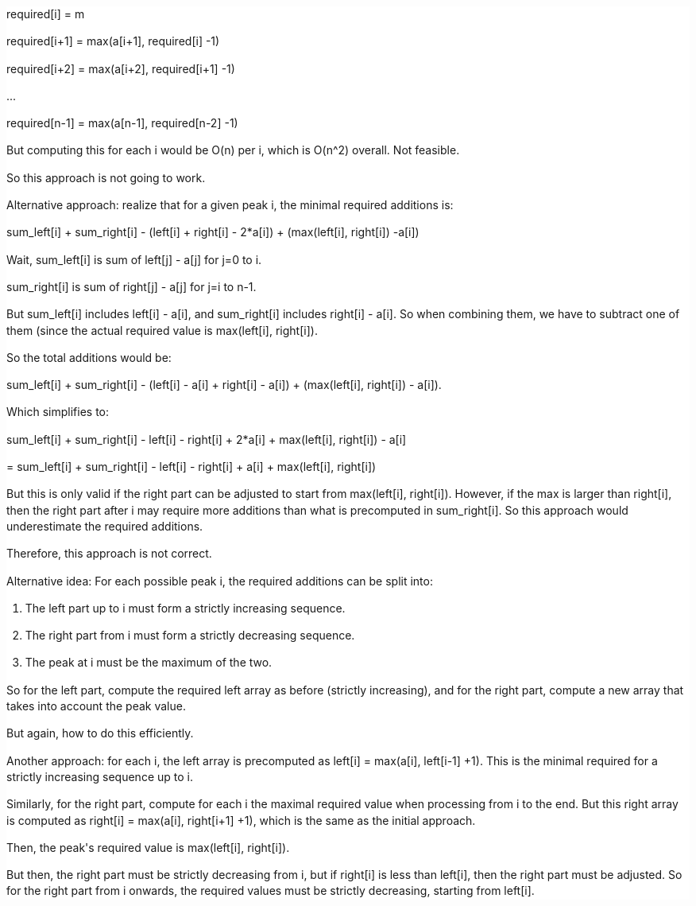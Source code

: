 required[i] = m

required[i+1] = max(a[i+1], required[i] -1)

required[i+2] = max(a[i+2], required[i+1] -1)

...

required[n-1] = max(a[n-1], required[n-2] -1)

But computing this for each i would be O(n) per i, which is O(n^2) overall. Not feasible.

So this approach is not going to work.

Alternative approach: realize that for a given peak i, the minimal required additions is:

sum_left[i] + sum_right[i] - (left[i] + right[i] - 2*a[i]) + (max(left[i], right[i]) -a[i])

Wait, sum_left[i] is sum of left[j] - a[j] for j=0 to i.

sum_right[i] is sum of right[j] - a[j] for j=i to n-1.

But sum_left[i] includes left[i] - a[i], and sum_right[i] includes right[i] - a[i]. So when combining them, we have to subtract one of them (since the actual required value is max(left[i], right[i]).

So the total additions would be:

sum_left[i] + sum_right[i] - (left[i] - a[i] + right[i] - a[i]) + (max(left[i], right[i]) - a[i]).

Which simplifies to:

sum_left[i] + sum_right[i] - left[i] - right[i] + 2*a[i] + max(left[i], right[i]) - a[i]

= sum_left[i] + sum_right[i] - left[i] - right[i] + a[i] + max(left[i], right[i])

But this is only valid if the right part can be adjusted to start from max(left[i], right[i]). However, if the max is larger than right[i], then the right part after i may require more additions than what is precomputed in sum_right[i]. So this approach would underestimate the required additions.

Therefore, this approach is not correct.

Alternative idea: For each possible peak i, the required additions can be split into:

1. The left part up to i must form a strictly increasing sequence.

2. The right part from i must form a strictly decreasing sequence.

3. The peak at i must be the maximum of the two.

So for the left part, compute the required left array as before (strictly increasing), and for the right part, compute a new array that takes into account the peak value.

But again, how to do this efficiently.

Another approach: for each i, the left array is precomputed as left[i] = max(a[i], left[i-1] +1). This is the minimal required for a strictly increasing sequence up to i.

Similarly, for the right part, compute for each i the maximal required value when processing from i to the end. But this right array is computed as right[i] = max(a[i], right[i+1] +1), which is the same as the initial approach.

Then, the peak's required value is max(left[i], right[i]).

But then, the right part must be strictly decreasing from i, but if right[i] is less than left[i], then the right part must be adjusted. So for the right part from i onwards, the required values must be strictly decreasing, starting from left[i].
